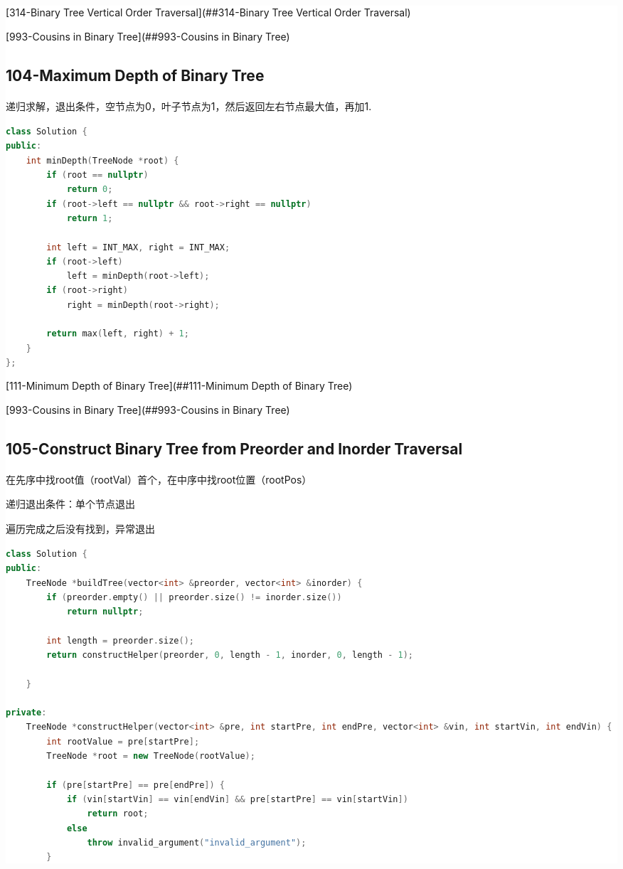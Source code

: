 [314-Binary Tree Vertical Order Traversal](##314-Binary Tree Vertical Order Traversal)

[993-Cousins in Binary Tree](##993-Cousins in Binary Tree)

## 104-Maximum Depth of Binary Tree

递归求解，退出条件，空节点为0，叶子节点为1，然后返回左右节点最大值，再加1.

```cpp
class Solution {
public:
    int minDepth(TreeNode *root) {
        if (root == nullptr)
            return 0;
        if (root->left == nullptr && root->right == nullptr)
            return 1;

        int left = INT_MAX, right = INT_MAX;
        if (root->left)
            left = minDepth(root->left);
        if (root->right)
            right = minDepth(root->right);

        return max(left, right) + 1;
    }
};
```



[111-Minimum Depth of Binary Tree](##111-Minimum Depth of Binary Tree)

[993-Cousins in Binary Tree](##993-Cousins in Binary Tree)

## 105-Construct Binary Tree from Preorder and Inorder Traversal

在先序中找root值（rootVal）首个，在中序中找root位置（rootPos）

递归退出条件：单个节点退出

遍历完成之后没有找到，异常退出

```cpp
class Solution {
public:
    TreeNode *buildTree(vector<int> &preorder, vector<int> &inorder) {
        if (preorder.empty() || preorder.size() != inorder.size())
            return nullptr;

        int length = preorder.size();
        return constructHelper(preorder, 0, length - 1, inorder, 0, length - 1);

    }

private:
    TreeNode *constructHelper(vector<int> &pre, int startPre, int endPre, vector<int> &vin, int startVin, int endVin) {
        int rootValue = pre[startPre];
        TreeNode *root = new TreeNode(rootValue);

        if (pre[startPre] == pre[endPre]) {
            if (vin[startVin] == vin[endVin] && pre[startPre] == vin[startVin])
                return root;
            else
                throw invalid_argument("invalid_argument");
        }

```